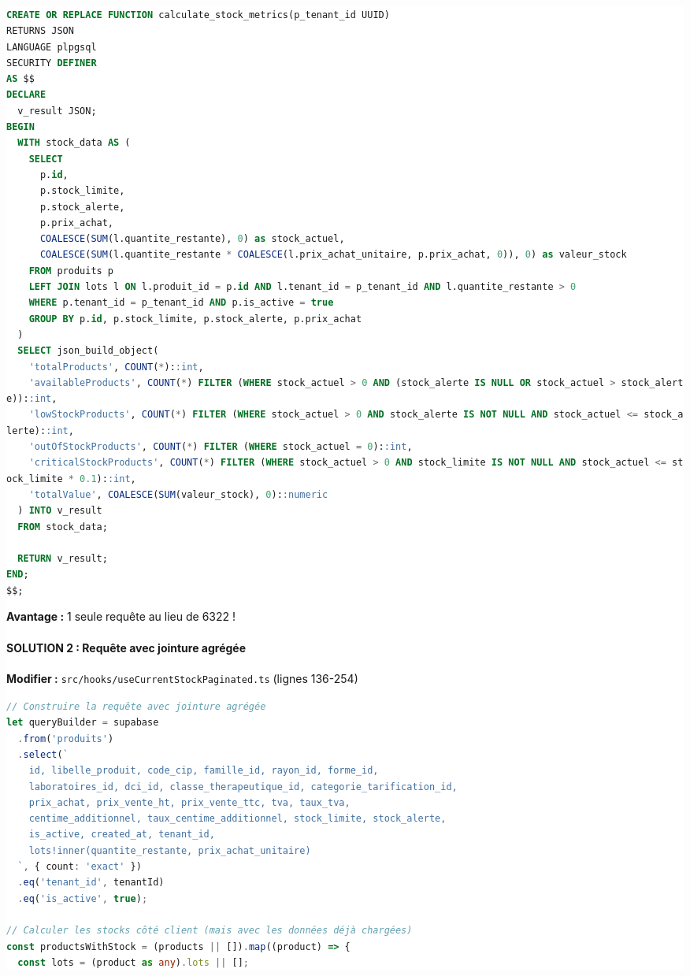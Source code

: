 ```sql
CREATE OR REPLACE FUNCTION calculate_stock_metrics(p_tenant_id UUID)
RETURNS JSON
LANGUAGE plpgsql
SECURITY DEFINER
AS $$
DECLARE
  v_result JSON;
BEGIN
  WITH stock_data AS (
    SELECT 
      p.id,
      p.stock_limite,
      p.stock_alerte,
      p.prix_achat,
      COALESCE(SUM(l.quantite_restante), 0) as stock_actuel,
      COALESCE(SUM(l.quantite_restante * COALESCE(l.prix_achat_unitaire, p.prix_achat, 0)), 0) as valeur_stock
    FROM produits p
    LEFT JOIN lots l ON l.produit_id = p.id AND l.tenant_id = p_tenant_id AND l.quantite_restante > 0
    WHERE p.tenant_id = p_tenant_id AND p.is_active = true
    GROUP BY p.id, p.stock_limite, p.stock_alerte, p.prix_achat
  )
  SELECT json_build_object(
    'totalProducts', COUNT(*)::int,
    'availableProducts', COUNT(*) FILTER (WHERE stock_actuel > 0 AND (stock_alerte IS NULL OR stock_actuel > stock_alerte))::int,
    'lowStockProducts', COUNT(*) FILTER (WHERE stock_actuel > 0 AND stock_alerte IS NOT NULL AND stock_actuel <= stock_alerte)::int,
    'outOfStockProducts', COUNT(*) FILTER (WHERE stock_actuel = 0)::int,
    'criticalStockProducts', COUNT(*) FILTER (WHERE stock_actuel > 0 AND stock_limite IS NOT NULL AND stock_actuel <= stock_limite * 0.1)::int,
    'totalValue', COALESCE(SUM(valeur_stock), 0)::numeric
  ) INTO v_result
  FROM stock_data;
  
  RETURN v_result;
END;
$$;
```

**Avantage :** 1 seule requête au lieu de 6322 !

#### SOLUTION 2 : Requête avec jointure agrégée

**Modifier :** `src/hooks/useCurrentStockPaginated.ts` (lignes 136-254)

```typescript
// Construire la requête avec jointure agrégée
let queryBuilder = supabase
  .from('produits')
  .select(`
    id, libelle_produit, code_cip, famille_id, rayon_id, forme_id,
    laboratoires_id, dci_id, classe_therapeutique_id, categorie_tarification_id,
    prix_achat, prix_vente_ht, prix_vente_ttc, tva, taux_tva,
    centime_additionnel, taux_centime_additionnel, stock_limite, stock_alerte,
    is_active, created_at, tenant_id,
    lots!inner(quantite_restante, prix_achat_unitaire)
  `, { count: 'exact' })
  .eq('tenant_id', tenantId)
  .eq('is_active', true);

// Calculer les stocks côté client (mais avec les données déjà chargées)
const productsWithStock = (products || []).map((product) => {
  const lots = (product as any).lots || [];
```